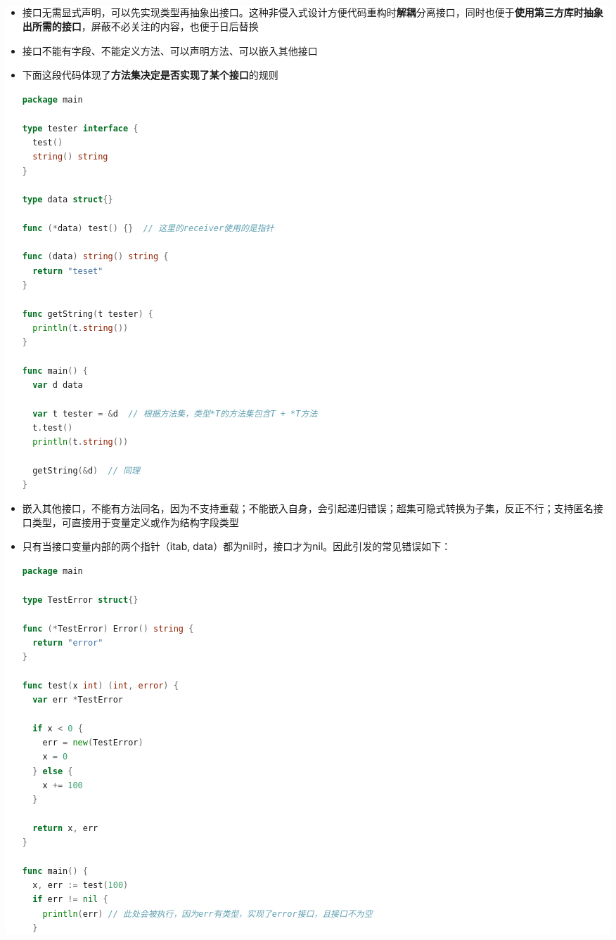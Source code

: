 * 接口无需显式声明，可以先实现类型再抽象出接口。这种非侵入式设计方便代码重构时**解耦**分离接口，同时也便于**使用第三方库时抽象出所需的接口**，屏蔽不必关注的内容，也便于日后替换

* 接口不能有字段、不能定义方法、可以声明方法、可以嵌入其他接口

* 下面这段代码体现了**方法集决定是否实现了某个接口**的规则
  ```go
  package main

  type tester interface {
    test()
    string() string
  }

  type data struct{}

  func (*data) test() {}  // 这里的receiver使用的是指针

  func (data) string() string {
    return "teset"
  }

  func getString(t tester) {
    println(t.string())
  }

  func main() {
    var d data

    var t tester = &d  // 根据方法集，类型*T的方法集包含T + *T方法
    t.test()
    println(t.string())

    getString(&d)  // 同理
  }
  ```

* 嵌入其他接口，不能有方法同名，因为不支持重载；不能嵌入自身，会引起递归错误；超集可隐式转换为子集，反正不行；支持匿名接口类型，可直接用于变量定义或作为结构字段类型

* 只有当接口变量内部的两个指针（itab, data）都为nil时，接口才为nil。因此引发的常见错误如下：
  ```go
  package main

  type TestError struct{}

  func (*TestError) Error() string {
    return "error"
  }

  func test(x int) (int, error) {
    var err *TestError

    if x < 0 {
      err = new(TestError)
      x = 0
    } else {
      x += 100
    }

    return x, err
  }

  func main() {
    x, err := test(100)
    if err != nil {
      println(err) // 此处会被执行，因为err有类型，实现了error接口，且接口不为空
    }
  ```